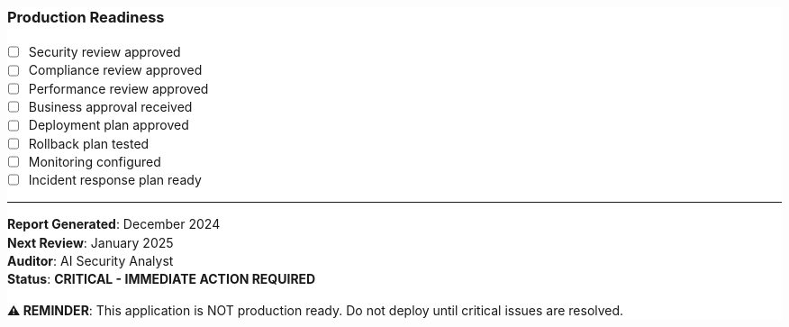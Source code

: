 ### **Production Readiness**
- [ ] Security review approved
- [ ] Compliance review approved
- [ ] Performance review approved
- [ ] Business approval received
- [ ] Deployment plan approved
- [ ] Rollback plan tested
- [ ] Monitoring configured
- [ ] Incident response plan ready

---

**Report Generated**: December 2024  
**Next Review**: January 2025  
**Auditor**: AI Security Analyst  
**Status**: **CRITICAL - IMMEDIATE ACTION REQUIRED**

**⚠️ REMINDER**: This application is NOT production ready. Do not deploy until critical issues are resolved.
